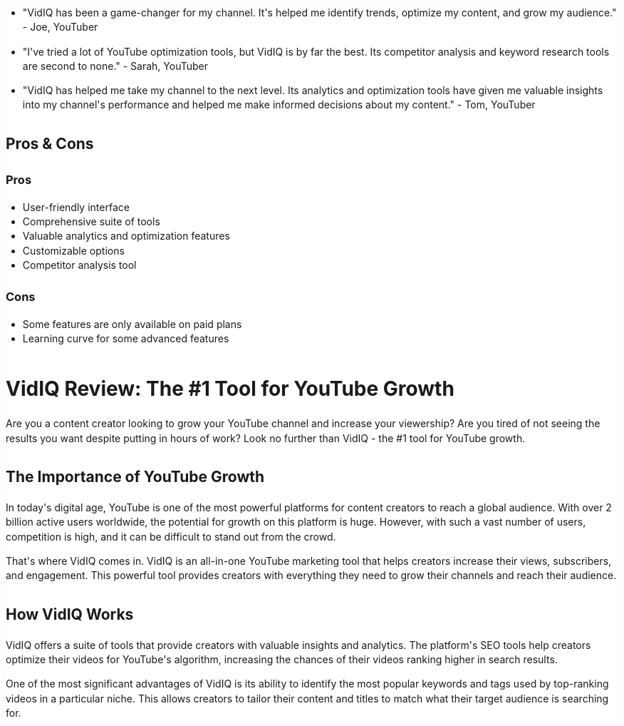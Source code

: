 * "VidIQ has been a game-changer for my channel. It's helped me identify trends, optimize my content, and grow my audience." - Joe, YouTuber
    
* "I've tried a lot of YouTube optimization tools, but VidIQ is by far the best. Its competitor analysis and keyword research tools are second to none." - Sarah, YouTuber
    
* "VidIQ has helped me take my channel to the next level. Its analytics and optimization tools have given me valuable insights into my channel's performance and helped me make informed decisions about my content." - Tom, YouTuber
    

## Pros & Cons

### Pros

* User-friendly interface
* Comprehensive suite of tools
* Valuable analytics and optimization features
* Customizable options
* Competitor analysis tool

### Cons

* Some features are only available on paid plans
* Learning curve for some advanced features

# VidIQ Review: The #1 Tool for YouTube Growth

Are you a content creator looking to grow your YouTube channel and increase your viewership? Are you tired of not seeing the results you want despite putting in hours of work? Look no further than VidIQ - the #1 tool for YouTube growth.

## The Importance of YouTube Growth

In today's digital age, YouTube is one of the most powerful platforms for content creators to reach a global audience. With over 2 billion active users worldwide, the potential for growth on this platform is huge. However, with such a vast number of users, competition is high, and it can be difficult to stand out from the crowd.

That's where VidIQ comes in. VidIQ is an all-in-one YouTube marketing tool that helps creators increase their views, subscribers, and engagement. This powerful tool provides creators with everything they need to grow their channels and reach their audience.

## How VidIQ Works

VidIQ offers a suite of tools that provide creators with valuable insights and analytics. The platform's SEO tools help creators optimize their videos for YouTube's algorithm, increasing the chances of their videos ranking higher in search results.

One of the most significant advantages of VidIQ is its ability to identify the most popular keywords and tags used by top-ranking videos in a particular niche. This allows creators to tailor their content and titles to match what their target audience is searching for.
